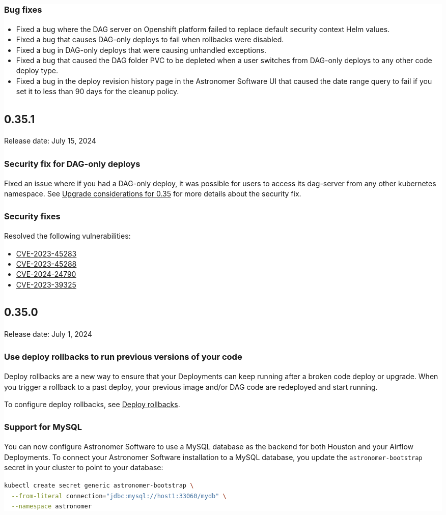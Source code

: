 ### Bug fixes

- Fixed a bug where the DAG server on Openshift platform failed to replace default security context Helm values.
- Fixed a bug that causes DAG-only deploys to fail when rollbacks were disabled.
- Fixed a bug in DAG-only deploys that were causing unhandled exceptions.
- Fixed a bug that caused the DAG folder PVC to be depleted when a user switches from DAG-only deploys to any other code deploy type.
- Fixed a bug in the deploy revision history page in the Astronomer Software UI that caused the date range query to fail if you set it to less than 90 days for the cleanup policy.

## 0.35.1

Release date: July 15, 2024

### Security fix for DAG-only deploys

Fixed an issue where if you had a DAG-only deploy, it was possible for users to access its dag-server from any other kubernetes namespace. See [Upgrade considerations for 0.35](https://www.astronomer.io/docs/software/upgrade-astronomer#upgrade-to-astronomer-software-035) for more details about the security fix.

### Security fixes

Resolved the following vulnerabilities:

- [CVE-2023-45283](https://github.com/advisories/GHSA-vvjp-q62m-2vph)
- [CVE-2023-45288](https://github.com/advisories/GHSA-4v7x-pqxf-cx7m)
- [CVE-2024-24790](https://github.com/advisories/GHSA-49gw-vxvf-fc2g)
- [CVE-2023-39325](https://github.com/advisories/GHSA-4374-p667-p6c8)

## 0.35.0

Release date: July 1, 2024

### Use deploy rollbacks to run previous versions of your code

Deploy rollbacks are a new way to ensure that your Deployments can keep running after a broken code deploy or upgrade. When you trigger a rollback to a past deploy, your previous image and/or DAG code are redeployed and start running.

To configure deploy rollbacks, see [Deploy rollbacks](deploy-rollbacks.md).

### Support for MySQL

You can now configure Astronomer Software to use a MySQL database as the backend for both Houston and your Airflow Deployments. To connect your Astronomer Software installation to a MySQL database, you update the `astronomer-bootstrap` secret in your cluster to point to your database:

```sh
kubectl create secret generic astronomer-bootstrap \
  --from-literal connection="jdbc:mysql://host1:33060/mydb" \
  --namespace astronomer
```
